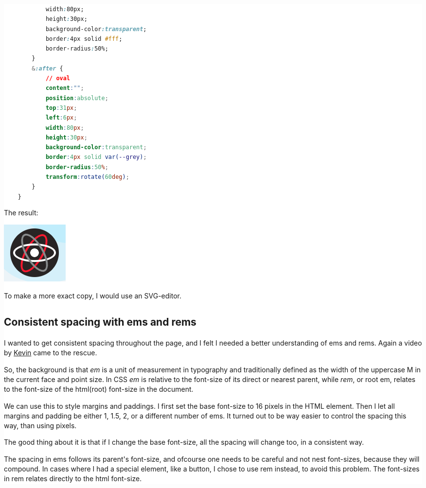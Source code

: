 ```css
            width:80px;
            height:30px;
            background-color:transparent;
            border:4px solid #fff;
            border-radius:50%;
        }
        &:after {
            // oval
            content:"";
            position:absolute;
            top:31px;
            left:6px;
            width:80px;
            height:30px;
            background-color:transparent;
            border:4px solid var(--grey);
            border-radius:50%;
            transform:rotate(60deg);
        }
    }
```
The result:

![My version of the logo](react-training-logo.png)

To make a more exact copy, I would use an SVG-editor.


## Consistent spacing with ems and rems 

I wanted to get consistent spacing throughout the page, and I felt I needed a better understanding of ems and rems. Again a video by [Kevin](https://www.youtube.com/watch?v=_-aDOAMmDHI) came to the rescue.

So, the background is that *em* is a unit of measurement in typography and traditionally defined as the width of the uppercase M in the current face and point size. In CSS *em* is relative to the font-size of its direct or nearest parent, while *rem*, or root em, relates to the font-size of the html(root) font-size in the document.

We can use this to style margins and paddings. I first set the base font-size to 16 pixels in the HTML element. Then I let all margins and padding be either 1, 1.5, 2, or a different number of ems. It turned out to be way easier to control the spacing this way, than using pixels.

The good thing about it is that if I change the base font-size, all the spacing will change too, in a consistent way.

The spacing in ems follows its parent's font-size, and ofcourse one needs to be careful and not nest font-sizes, because they will compound. In cases where I had a special element, like a button, I chose to use rem instead, to avoid this problem. The font-sizes in rem relates directly to the html font-size.
